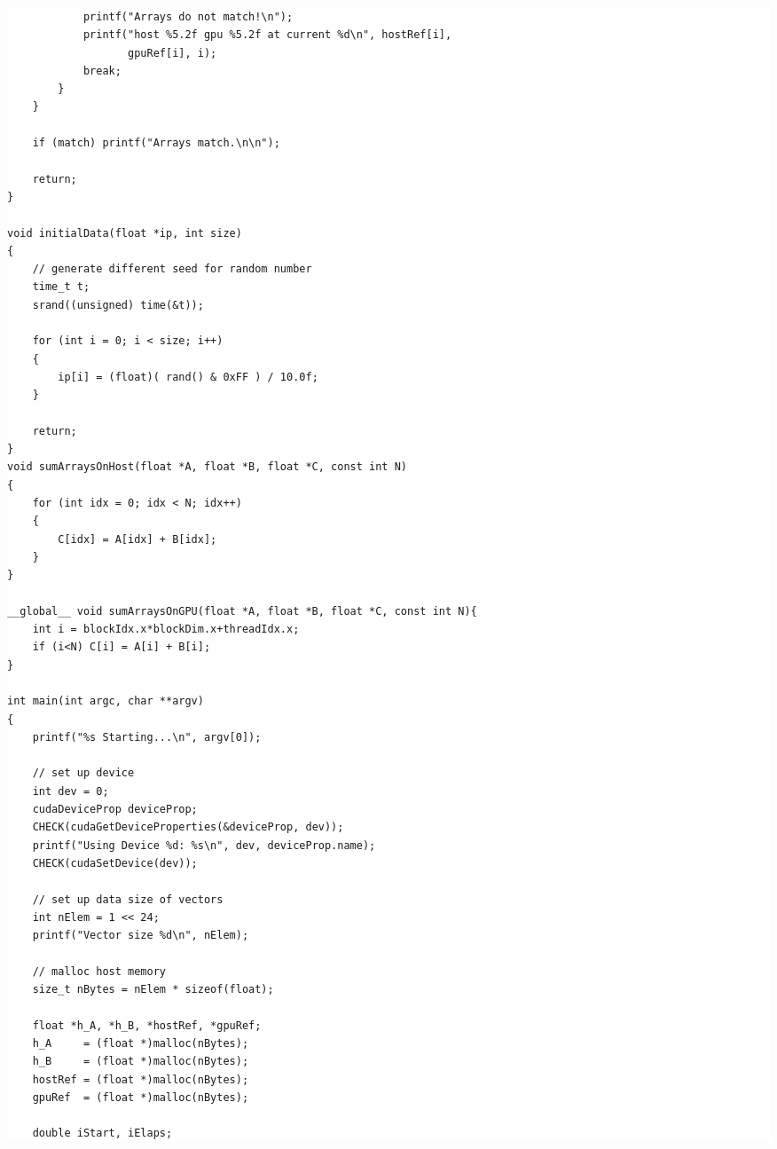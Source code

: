 ```%%cuda
            printf("Arrays do not match!\n");
            printf("host %5.2f gpu %5.2f at current %d\n", hostRef[i],
                   gpuRef[i], i);
            break;
        }
    }

    if (match) printf("Arrays match.\n\n");

    return;
}

void initialData(float *ip, int size)
{
    // generate different seed for random number
    time_t t;
    srand((unsigned) time(&t));

    for (int i = 0; i < size; i++)
    {
        ip[i] = (float)( rand() & 0xFF ) / 10.0f;
    }

    return;
}
void sumArraysOnHost(float *A, float *B, float *C, const int N)
{
    for (int idx = 0; idx < N; idx++)
    {
        C[idx] = A[idx] + B[idx];
    }
}

__global__ void sumArraysOnGPU(float *A, float *B, float *C, const int N){
    int i = blockIdx.x*blockDim.x+threadIdx.x;
    if (i<N) C[i] = A[i] + B[i];
}

int main(int argc, char **argv)
{
    printf("%s Starting...\n", argv[0]);

    // set up device
    int dev = 0;
    cudaDeviceProp deviceProp;
    CHECK(cudaGetDeviceProperties(&deviceProp, dev));
    printf("Using Device %d: %s\n", dev, deviceProp.name);
    CHECK(cudaSetDevice(dev));

    // set up data size of vectors
    int nElem = 1 << 24;
    printf("Vector size %d\n", nElem);

    // malloc host memory
    size_t nBytes = nElem * sizeof(float);

    float *h_A, *h_B, *hostRef, *gpuRef;
    h_A     = (float *)malloc(nBytes);
    h_B     = (float *)malloc(nBytes);
    hostRef = (float *)malloc(nBytes);
    gpuRef  = (float *)malloc(nBytes);

    double iStart, iElaps;
```
